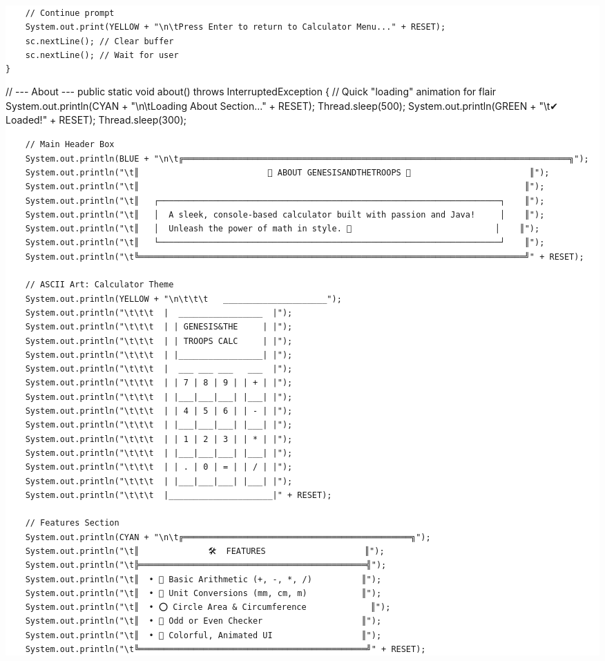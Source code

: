         // Continue prompt
        System.out.print(YELLOW + "\n\tPress Enter to return to Calculator Menu..." + RESET);
        sc.nextLine(); // Clear buffer
        sc.nextLine(); // Wait for user
    }

 // --- About ---
    public static void about() throws InterruptedException {
        // Quick "loading" animation for flair
        System.out.println(CYAN + "\n\tLoading About Section..." + RESET);
        Thread.sleep(500);
        System.out.println(GREEN + "\t✔ Loaded!" + RESET);
        Thread.sleep(300);

        // Main Header Box
        System.out.println(BLUE + "\n\t╔══════════════════════════════════════════════════════════════════════════════╗");
        System.out.println("\t║                          📖 ABOUT GENESISANDTHETROOPS 📖                        ║");
        System.out.println("\t║                                                                              ║");
        System.out.println("\t║   ┌─────────────────────────────────────────────────────────────────────┐    ║");
        System.out.println("\t║   │  A sleek, console-based calculator built with passion and Java!     │    ║");
        System.out.println("\t║   │  Unleash the power of math in style. 🚀                             │    ║");
        System.out.println("\t║   └─────────────────────────────────────────────────────────────────────┘    ║");
        System.out.println("\t╚══════════════════════════════════════════════════════════════════════════════╝" + RESET);

        // ASCII Art: Calculator Theme
        System.out.println(YELLOW + "\n\t\t\t   _____________________");
        System.out.println("\t\t\t  |  _________________  |");
        System.out.println("\t\t\t  | | GENESIS&THE     | |");
        System.out.println("\t\t\t  | | TROOPS CALC     | |");
        System.out.println("\t\t\t  | |_________________| |");
        System.out.println("\t\t\t  |  ___ ___ ___   ___  |");
        System.out.println("\t\t\t  | | 7 | 8 | 9 | | + | |");
        System.out.println("\t\t\t  | |___|___|___| |___| |");
        System.out.println("\t\t\t  | | 4 | 5 | 6 | | - | |");
        System.out.println("\t\t\t  | |___|___|___| |___| |");
        System.out.println("\t\t\t  | | 1 | 2 | 3 | | * | |");
        System.out.println("\t\t\t  | |___|___|___| |___| |");
        System.out.println("\t\t\t  | | . | 0 | = | | / | |");
        System.out.println("\t\t\t  | |___|___|___| |___| |");
        System.out.println("\t\t\t  |_____________________|" + RESET);

        // Features Section
        System.out.println(CYAN + "\n\t╔══════════════════════════════════════════════╗");
        System.out.println("\t║              🛠️  FEATURES                    ║");
        System.out.println("\t╠══════════════════════════════════════════════╣");
        System.out.println("\t║  • 🧮 Basic Arithmetic (+, -, *, /)          ║");
        System.out.println("\t║  • 📏 Unit Conversions (mm, cm, m)           ║");
        System.out.println("\t║  • ⭕ Circle Area & Circumference             ║");
        System.out.println("\t║  • 🔢 Odd or Even Checker                    ║");
        System.out.println("\t║  • 🎨 Colorful, Animated UI                  ║");
        System.out.println("\t╚══════════════════════════════════════════════╝" + RESET);
